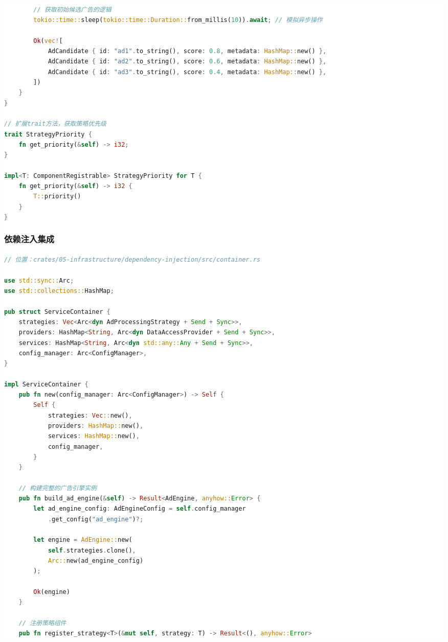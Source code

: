 ```rust
        // 获取初始候选广告的逻辑
        tokio::time::sleep(tokio::time::Duration::from_millis(10)).await; // 模拟异步操作
        
        Ok(vec![
            AdCandidate { id: "ad1".to_string(), score: 0.8, metadata: HashMap::new() },
            AdCandidate { id: "ad2".to_string(), score: 0.6, metadata: HashMap::new() },
            AdCandidate { id: "ad3".to_string(), score: 0.4, metadata: HashMap::new() },
        ])
    }
}

// 扩展trait方法，获取策略优先级
trait StrategyPriority {
    fn get_priority(&self) -> i32;
}

impl<T: ComponentRegistrable> StrategyPriority for T {
    fn get_priority(&self) -> i32 {
        T::priority()
    }
}
```

### 依赖注入集成

```rust
// 位置：crates/05-infrastructure/dependency-injection/src/container.rs

use std::sync::Arc;
use std::collections::HashMap;

pub struct ServiceContainer {
    strategies: Vec<Arc<dyn AdProcessingStrategy + Send + Sync>>,
    providers: HashMap<String, Arc<dyn DataAccessProvider + Send + Sync>>,
    services: HashMap<String, Arc<dyn std::any::Any + Send + Sync>>,
    config_manager: Arc<ConfigManager>,
}

impl ServiceContainer {
    pub fn new(config_manager: Arc<ConfigManager>) -> Self {
        Self {
            strategies: Vec::new(),
            providers: HashMap::new(),
            services: HashMap::new(),
            config_manager,
        }
    }
    
    // 构建完整的广告引擎实例
    pub fn build_ad_engine(&self) -> Result<AdEngine, anyhow::Error> {
        let ad_engine_config: AdEngineConfig = self.config_manager
            .get_config("ad_engine")?;
        
        let engine = AdEngine::new(
            self.strategies.clone(),
            Arc::new(ad_engine_config)
        );
        
        Ok(engine)
    }
    
    // 注册策略组件
    pub fn register_strategy<T>(&mut self, strategy: T) -> Result<(), anyhow::Error>
```